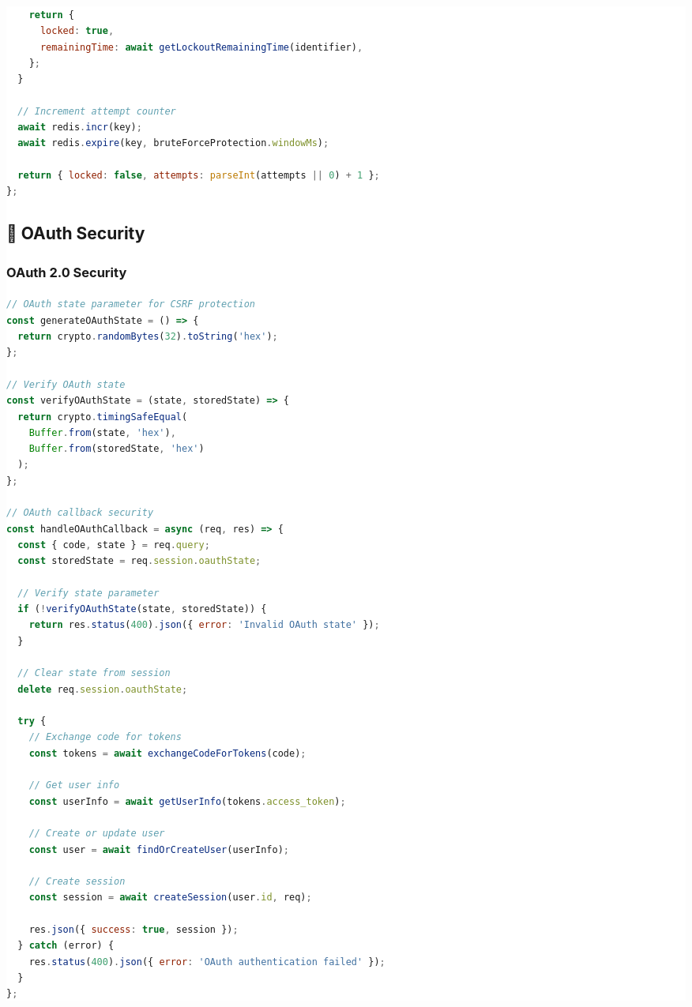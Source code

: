 ```javascript
    return {
      locked: true,
      remainingTime: await getLockoutRemainingTime(identifier),
    };
  }

  // Increment attempt counter
  await redis.incr(key);
  await redis.expire(key, bruteForceProtection.windowMs);

  return { locked: false, attempts: parseInt(attempts || 0) + 1 };
};
```

## 🔐 OAuth Security

### OAuth 2.0 Security

```javascript
// OAuth state parameter for CSRF protection
const generateOAuthState = () => {
  return crypto.randomBytes(32).toString('hex');
};

// Verify OAuth state
const verifyOAuthState = (state, storedState) => {
  return crypto.timingSafeEqual(
    Buffer.from(state, 'hex'),
    Buffer.from(storedState, 'hex')
  );
};

// OAuth callback security
const handleOAuthCallback = async (req, res) => {
  const { code, state } = req.query;
  const storedState = req.session.oauthState;

  // Verify state parameter
  if (!verifyOAuthState(state, storedState)) {
    return res.status(400).json({ error: 'Invalid OAuth state' });
  }

  // Clear state from session
  delete req.session.oauthState;

  try {
    // Exchange code for tokens
    const tokens = await exchangeCodeForTokens(code);

    // Get user info
    const userInfo = await getUserInfo(tokens.access_token);

    // Create or update user
    const user = await findOrCreateUser(userInfo);

    // Create session
    const session = await createSession(user.id, req);

    res.json({ success: true, session });
  } catch (error) {
    res.status(400).json({ error: 'OAuth authentication failed' });
  }
};
```